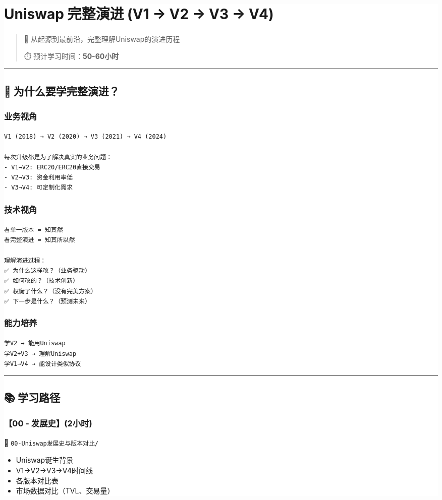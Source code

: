 # Uniswap 完整演进 (V1 → V2 → V3 → V4)

> 🦄 从起源到最前沿，完整理解Uniswap的演进历程
> 
> ⏱️ 预计学习时间：**50-60小时**

---

## 🎯 为什么要学完整演进？

### 业务视角
```
V1 (2018) → V2 (2020) → V3 (2021) → V4 (2024)

每次升级都是为了解决真实的业务问题：
- V1→V2: ERC20/ERC20直接交易
- V2→V3: 资金利用率低
- V3→V4: 可定制化需求
```

### 技术视角
```
看单一版本 = 知其然
看完整演进 = 知其所以然

理解演进过程：
✅ 为什么这样改？（业务驱动）
✅ 如何改的？（技术创新）
✅ 权衡了什么？（没有完美方案）
✅ 下一步是什么？（预测未来）
```

### 能力培养
```
学V2 → 能用Uniswap
学V2+V3 → 理解Uniswap
学V1→V4 → 能设计类似协议
```

---

## 📚 学习路径

### 【00 - 发展史】(2小时)
📖 `00-Uniswap发展史与版本对比/`
- Uniswap诞生背景
- V1→V2→V3→V4时间线
- 各版本对比表
- 市场数据对比（TVL、交易量）
